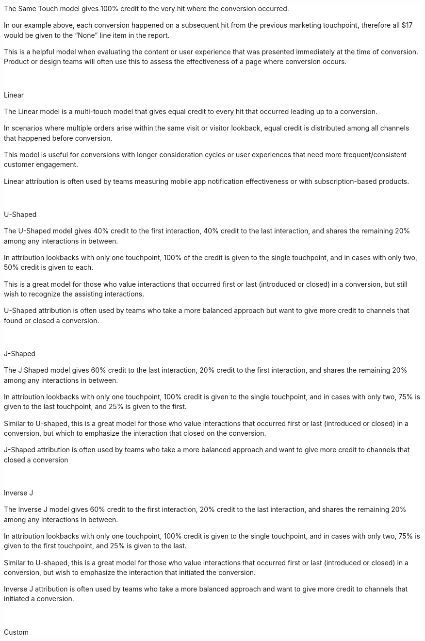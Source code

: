    <td colname="col3"> <p>The Same Touch model gives 100% credit to the very hit where the conversion occurred. </p> <p>In our example above, each conversion happened on a subsequent hit from the previous marketing touchpoint, therefore all $17 would be given to the “None” line item in the report. </p> </td> 
   <td colname="col4"> <p>This is a helpful model when evaluating the content or user experience that was presented immediately at the time of conversion. Product or design teams will often use this to assess the effectiveness of a page where conversion occurs. </p> </td> 
  </tr> 
  <tr> 
   <td colname="col1"> <p style="text-align: center;"><img href="assets/linear.png" id="image_FB96E57837EE47B5B6AE0066CC6DCF45" /> </p> </td> 
   <td colname="col2"> <p>Linear </p> </td> 
   <td colname="col3"> <p>The Linear model is a multi-touch model that gives equal credit to every hit that occurred leading up to a conversion. </p> <p>In scenarios where multiple orders arise within the same visit or visitor lookback, equal credit is distributed among all channels that happened before conversion. </p> </td> 
   <td colname="col4"> <p>This model is useful for conversions with longer consideration cycles or user experiences that need more frequent/consistent customer engagement. </p> <p>Linear attribution is often used by teams measuring mobile app notification effectiveness or with subscription-based products. </p> </td> 
  </tr> 
  <tr> 
   <td colname="col1"> <p style="text-align: center;"><img href="assets/u_shaped.png" id="image_625BB199056D453E8DA8FA283A990DDD" /> </p> </td> 
   <td colname="col2"> <p>U-Shaped </p> </td> 
   <td colname="col3"> <p>The U-Shaped model gives 40% credit to the first interaction, 40% credit to the last interaction, and shares the remaining 20% among any interactions in between. </p> <p>In attribution lookbacks with only one touchpoint, 100% of the credit is given to the single touchpoint, and in cases with only two, 50% credit is given to each. </p> </td> 
   <td colname="col4"> <p>This is a great model for those who value interactions that occurred first or last (introduced or closed) in a conversion, but still wish to recognize the assisting interactions. </p> <p>U-Shaped attribution is often used by teams who take a more balanced approach but want to give more credit to channels that found or closed a conversion. </p> </td> 
  </tr> 
  <tr> 
   <td colname="col1"> <p style="text-align: center;"><img href="assets/j_shaped.png" id="image_D062FD7277A947BC9802F8BDFC139427" /> </p> </td> 
   <td colname="col2"> <p>J-Shaped </p> </td> 
   <td colname="col3"> <p>The J Shaped model gives 60% credit to the last interaction, 20% credit to the first interaction, and shares the remaining 20% among any interactions in between. </p> <p>In attribution lookbacks with only one touchpoint, 100% credit is given to the single touchpoint, and in cases with only two, 75% is given to the last touchpoint, and 25% is given to the first. </p> </td> 
   <td colname="col4"> <p>Similar to U-shaped, this is a great model for those who value interactions that occurred first or last (introduced or closed) in a conversion, but which to emphasize the interaction that closed on the conversion. </p> <p>J-Shaped attribution is often used by teams who take a more balanced approach and want to give more credit to channels that closed a conversion </p> </td> 
  </tr> 
  <tr> 
   <td colname="col1"> <p style="text-align: center;"><img href="assets/inverse_j.png" id="image_20FFD4C9C9714901B3F54C049D129BC6" /> </p> </td> 
   <td colname="col2"> <p>Inverse J </p> </td> 
   <td colname="col3"> <p>The Inverse J model gives 60% credit to the first interaction, 20% credit to the last interaction, and shares the remaining 20% among any interactions in between. </p> <p>In attribution lookbacks with only one touchpoint, 100% credit is given to the single touchpoint, and in cases with only two, 75% is given to the first touchpoint, and 25% is given to the last. </p> </td> 
   <td colname="col4"> <p>Similar to U-shaped, this is a great model for those who value interactions that occurred first or last (introduced or closed) in a conversion, but wish to emphasize the interaction that initiated the conversion. </p> <p>Inverse J attribution is often used by teams who take a more balanced approach and want to give more credit to channels that initiated a conversion. </p> </td> 
  </tr> 
  <tr> 
   <td colname="col1"> <p style="text-align: center;"><img href="assets/custom.png" id="image_D46A787AC72248C7B28C402F5515B099" /> </p> </td> 
   <td colname="col2"> <p>Custom </p> </td> 